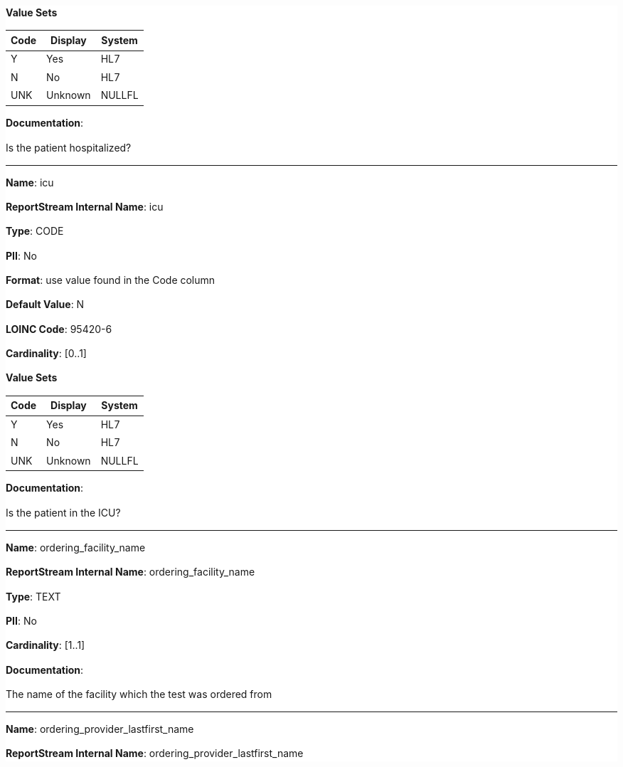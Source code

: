 **Value Sets**

Code | Display | System
---- | ------- | ------
Y|Yes|HL7
N|No|HL7
UNK|Unknown|NULLFL

**Documentation**:

Is the patient hospitalized?

---

**Name**: icu

**ReportStream Internal Name**: icu

**Type**: CODE

**PII**: No

**Format**: use value found in the Code column

**Default Value**: N

**LOINC Code**: 95420-6

**Cardinality**: [0..1]

**Value Sets**

Code | Display | System
---- | ------- | ------
Y|Yes|HL7
N|No|HL7
UNK|Unknown|NULLFL

**Documentation**:

Is the patient in the ICU?

---

**Name**: ordering_facility_name

**ReportStream Internal Name**: ordering_facility_name

**Type**: TEXT

**PII**: No

**Cardinality**: [1..1]

**Documentation**:

The name of the facility which the test was ordered from

---

**Name**: ordering_provider_lastfirst_name

**ReportStream Internal Name**: ordering_provider_lastfirst_name
